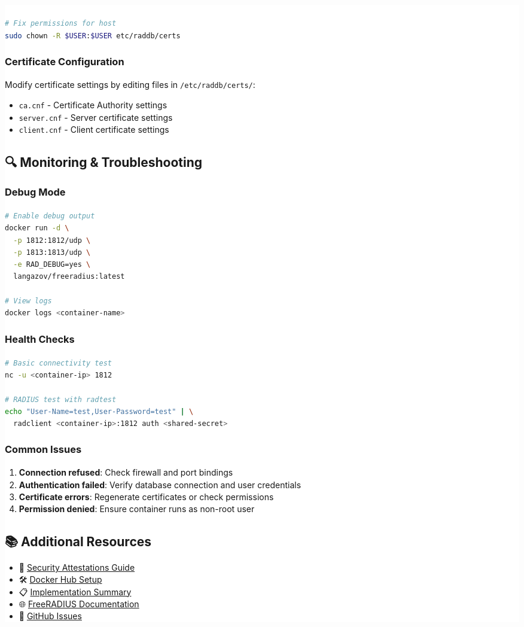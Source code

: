 ```bash

# Fix permissions for host
sudo chown -R $USER:$USER etc/raddb/certs
```

### Certificate Configuration
Modify certificate settings by editing files in `/etc/raddb/certs/`:
- `ca.cnf` - Certificate Authority settings
- `server.cnf` - Server certificate settings  
- `client.cnf` - Client certificate settings

## 🔍 Monitoring & Troubleshooting

### Debug Mode
```bash
# Enable debug output
docker run -d \
  -p 1812:1812/udp \
  -p 1813:1813/udp \
  -e RAD_DEBUG=yes \
  langazov/freeradius:latest

# View logs
docker logs <container-name>
```

### Health Checks
```bash
# Basic connectivity test
nc -u <container-ip> 1812

# RADIUS test with radtest
echo "User-Name=test,User-Password=test" | \
  radclient <container-ip>:1812 auth <shared-secret>
```

### Common Issues
1. **Connection refused**: Check firewall and port bindings
2. **Authentication failed**: Verify database connection and user credentials  
3. **Certificate errors**: Regenerate certificates or check permissions
4. **Permission denied**: Ensure container runs as non-root user

## 📚 Additional Resources

- 📖 [Security Attestations Guide](SECURITY-ATTESTATIONS.md)
- 🛠️ [Docker Hub Setup](DOCKER-HUB-SETUP.md)
- 📋 [Implementation Summary](IMPLEMENTATION-SUMMARY.md)
- 🌐 [FreeRADIUS Documentation](https://freeradius.org/documentation/)
- 🐛 [GitHub Issues](https://github.com/langazov/docker-freeradius/issues)
